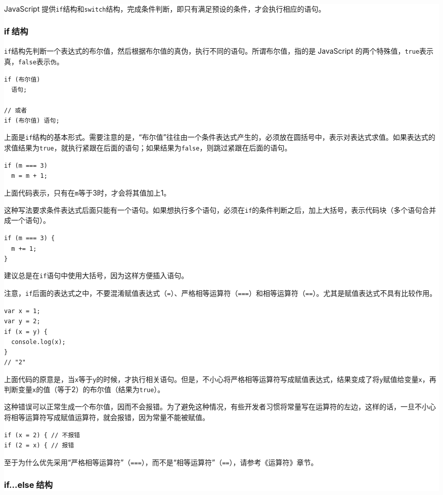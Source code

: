 JavaScript 提供`if`结构和`switch`结构，完成条件判断，即只有满足预设的条件，才会执行相应的语句。

### if 结构

`if`结构先判断一个表达式的布尔值，然后根据布尔值的真伪，执行不同的语句。所谓布尔值，指的是 JavaScript 的两个特殊值，`true`表示真，`false`表示`伪`。

```
if (布尔值)
  语句;

// 或者
if (布尔值) 语句;
```

上面是`if`结构的基本形式。需要注意的是，“布尔值”往往由一个条件表达式产生的，必须放在圆括号中，表示对表达式求值。如果表达式的求值结果为`true`，就执行紧跟在后面的语句；如果结果为`false`，则跳过紧跟在后面的语句。

```
if (m === 3)
  m = m + 1;
```

上面代码表示，只有在`m`等于3时，才会将其值加上1。

这种写法要求条件表达式后面只能有一个语句。如果想执行多个语句，必须在`if`的条件判断之后，加上大括号，表示代码块（多个语句合并成一个语句）。

```
if (m === 3) {
  m += 1;
}
```

建议总是在`if`语句中使用大括号，因为这样方便插入语句。

注意，`if`后面的表达式之中，不要混淆赋值表达式（`=`）、严格相等运算符（`===`）和相等运算符（`==`）。尤其是赋值表达式不具有比较作用。

```
var x = 1;
var y = 2;
if (x = y) {
  console.log(x);
}
// "2"
```

上面代码的原意是，当`x`等于`y`的时候，才执行相关语句。但是，不小心将严格相等运算符写成赋值表达式，结果变成了将`y`赋值给变量`x`，再判断变量`x`的值（等于2）的布尔值（结果为`true`）。

这种错误可以正常生成一个布尔值，因而不会报错。为了避免这种情况，有些开发者习惯将常量写在运算符的左边，这样的话，一旦不小心将相等运算符写成赋值运算符，就会报错，因为常量不能被赋值。

```
if (x = 2) { // 不报错
if (2 = x) { // 报错
```

至于为什么优先采用“严格相等运算符”（`===`），而不是“相等运算符”（`==`），请参考《运算符》章节。

### if...else 结构
